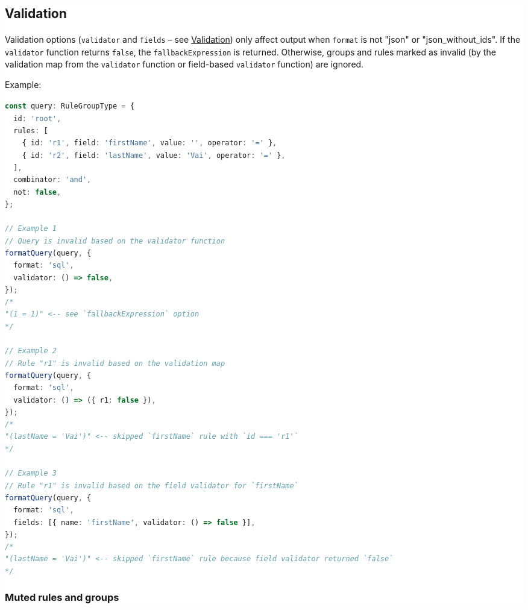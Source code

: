 ## Validation

Validation options (`validator` and `fields` – see [Validation](./validation)) only affect output when `format` is not "json" or "json_without_ids". If the `validator` function returns `false`, the `fallbackExpression` is returned. Otherwise, groups and rules marked as invalid (by the validation map from the `validator` function or field-based `validator` function) are ignored.

Example:

```ts
const query: RuleGroupType = {
  id: 'root',
  rules: [
    { id: 'r1', field: 'firstName', value: '', operator: '=' },
    { id: 'r2', field: 'lastName', value: 'Vai', operator: '=' },
  ],
  combinator: 'and',
  not: false,
};

// Example 1
// Query is invalid based on the validator function
formatQuery(query, {
  format: 'sql',
  validator: () => false,
});
/*
"(1 = 1)" <-- see `fallbackExpression` option
*/

// Example 2
// Rule "r1" is invalid based on the validation map
formatQuery(query, {
  format: 'sql',
  validator: () => ({ r1: false }),
});
/*
"(lastName = 'Vai')" <-- skipped `firstName` rule with `id === 'r1'`
*/

// Example 3
// Rule "r1" is invalid based on the field validator for `firstName`
formatQuery(query, {
  format: 'sql',
  fields: [{ name: 'firstName', validator: () => false }],
});
/*
"(lastName = 'Vai')" <-- skipped `firstName` rule because field validator returned `false`
*/
```

### Muted rules and groups
